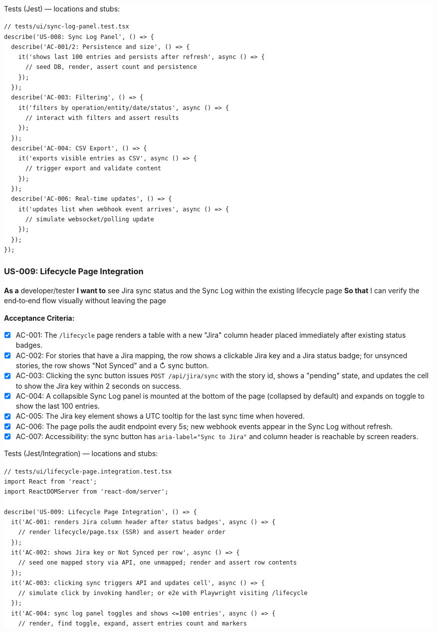 Tests (Jest) — locations and stubs:
```
// tests/ui/sync-log-panel.test.tsx
describe('US-008: Sync Log Panel', () => {
  describe('AC-001/2: Persistence and size', () => {
    it('shows last 100 entries and persists after refresh', async () => {
      // seed DB, render, assert count and persistence
    });
  });
  describe('AC-003: Filtering', () => {
    it('filters by operation/entity/date/status', async () => {
      // interact with filters and assert results
    });
  });
  describe('AC-004: CSV Export', () => {
    it('exports visible entries as CSV', async () => {
      // trigger export and validate content
    });
  });
  describe('AC-006: Real-time updates', () => {
    it('updates list when webhook event arrives', async () => {
      // simulate websocket/polling update
    });
  });
});
```

### US-009: Lifecycle Page Integration
**As a** developer/tester
**I want to** see Jira sync status and the Sync Log within the existing lifecycle page
**So that** I can verify the end‑to‑end flow visually without leaving the page

**Acceptance Criteria:**
- [x] AC-001: The `/lifecycle` page renders a table with a new "Jira" column header placed immediately after existing status badges.
- [x] AC-002: For stories that have a Jira mapping, the row shows a clickable Jira key and a Jira status badge; for unsynced stories, the row shows "Not Synced" and a ↻ sync button.
- [x] AC-003: Clicking the sync button issues `POST /api/jira/sync` with the story id, shows a "pending" state, and updates the cell to show the Jira key within 2 seconds on success.
- [x] AC-004: A collapsible Sync Log panel is mounted at the bottom of the page (collapsed by default) and expands on toggle to show the last 100 entries.
- [x] AC-005: The Jira key element shows a UTC tooltip for the last sync time when hovered.
- [x] AC-006: The page polls the audit endpoint every 5s; new webhook events appear in the Sync Log without refresh.
- [x] AC-007: Accessibility: the sync button has `aria-label="Sync to Jira"` and column header is reachable by screen readers.

Tests (Jest/Integration) — locations and stubs:
```
// tests/ui/lifecycle-page.integration.test.tsx
import React from 'react';
import ReactDOMServer from 'react-dom/server';

describe('US-009: Lifecycle Page Integration', () => {
  it('AC-001: renders Jira column header after status badges', async () => {
    // render lifecycle/page.tsx (SSR) and assert header order
  });
  it('AC-002: shows Jira key or Not Synced per row', async () => {
    // seed one mapped story via API, one unmapped; render and assert row contents
  });
  it('AC-003: clicking sync triggers API and updates cell', async () => {
    // simulate click by invoking handler; or e2e with Playwright visiting /lifecycle
  });
  it('AC-004: sync log panel toggles and shows <=100 entries', async () => {
    // render, find toggle, expand, assert entries count and markers
```